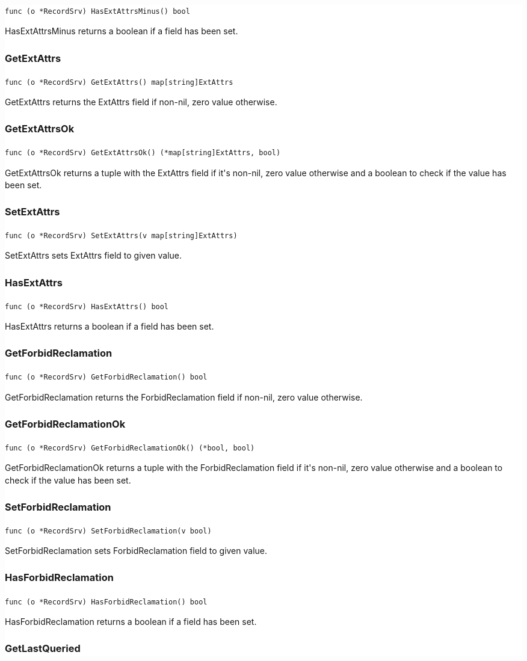 `func (o *RecordSrv) HasExtAttrsMinus() bool`

HasExtAttrsMinus returns a boolean if a field has been set.

### GetExtAttrs

`func (o *RecordSrv) GetExtAttrs() map[string]ExtAttrs`

GetExtAttrs returns the ExtAttrs field if non-nil, zero value otherwise.

### GetExtAttrsOk

`func (o *RecordSrv) GetExtAttrsOk() (*map[string]ExtAttrs, bool)`

GetExtAttrsOk returns a tuple with the ExtAttrs field if it's non-nil, zero value otherwise
and a boolean to check if the value has been set.

### SetExtAttrs

`func (o *RecordSrv) SetExtAttrs(v map[string]ExtAttrs)`

SetExtAttrs sets ExtAttrs field to given value.

### HasExtAttrs

`func (o *RecordSrv) HasExtAttrs() bool`

HasExtAttrs returns a boolean if a field has been set.

### GetForbidReclamation

`func (o *RecordSrv) GetForbidReclamation() bool`

GetForbidReclamation returns the ForbidReclamation field if non-nil, zero value otherwise.

### GetForbidReclamationOk

`func (o *RecordSrv) GetForbidReclamationOk() (*bool, bool)`

GetForbidReclamationOk returns a tuple with the ForbidReclamation field if it's non-nil, zero value otherwise
and a boolean to check if the value has been set.

### SetForbidReclamation

`func (o *RecordSrv) SetForbidReclamation(v bool)`

SetForbidReclamation sets ForbidReclamation field to given value.

### HasForbidReclamation

`func (o *RecordSrv) HasForbidReclamation() bool`

HasForbidReclamation returns a boolean if a field has been set.

### GetLastQueried
